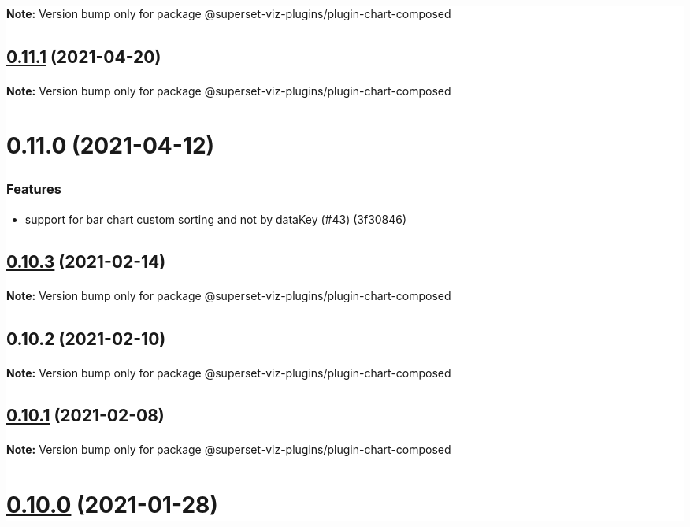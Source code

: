 **Note:** Version bump only for package @superset-viz-plugins/plugin-chart-composed





## [0.11.1](https://github.com/nielsen-oss/superset-viz-plugins/compare/@superset-viz-plugins/plugin-chart-composed@0.11.0...@superset-viz-plugins/plugin-chart-composed@0.11.1) (2021-04-20)

**Note:** Version bump only for package @superset-viz-plugins/plugin-chart-composed





# 0.11.0 (2021-04-12)


### Features

* support for bar chart custom sorting and not by dataKey ([#43](https://github.com/nielsen-oss/superset-viz-plugins/issues/43)) ([3f30846](https://github.com/nielsen-oss/superset-viz-plugins/commit/3f308461d370ecb40c81e09d642bdc072541d19d))





## [0.10.3](https://github.com/nielsen-oss/superset-viz-plugins/compare/@superset-viz-plugins/plugin-chart-composed@0.10.2...@superset-viz-plugins/plugin-chart-composed@0.10.3) (2021-02-14)

**Note:** Version bump only for package @superset-viz-plugins/plugin-chart-composed





## 0.10.2 (2021-02-10)

**Note:** Version bump only for package @superset-viz-plugins/plugin-chart-composed





## [0.10.1](https://github.com/nielsen-oss/superset-viz-plugins/compare/@superset-viz-plugins/plugin-chart-composed@0.10.0...@superset-viz-plugins/plugin-chart-composed@0.10.1) (2021-02-08)

**Note:** Version bump only for package @superset-viz-plugins/plugin-chart-composed





# [0.10.0](https://github.com/nielsen-oss/superset-viz-plugins/compare/@superset-viz-plugins/plugin-chart-composed@0.9.0...@superset-viz-plugins/plugin-chart-composed@0.10.0) (2021-01-28)
